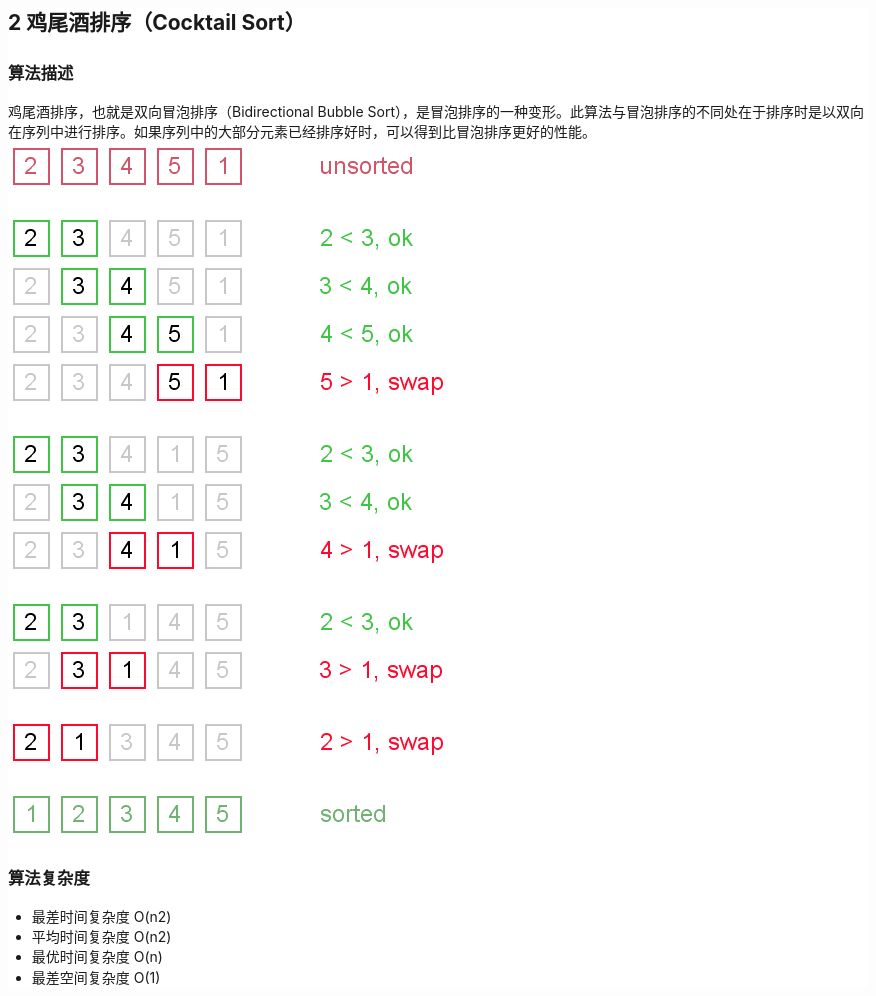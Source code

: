 ```
```

## 2 鸡尾酒排序（Cocktail Sort）

### 算法描述
鸡尾酒排序，也就是双向冒泡排序（Bidirectional Bubble Sort），是冒泡排序的一种变形。此算法与冒泡排序的不同处在于排序时是以双向在序列中进行排序。如果序列中的大部分元素已经排序好时，可以得到比冒泡排序更好的性能。
![](image/排序算法-鸡尾酒排序.png)
### 算法复杂度
* 最差时间复杂度 O(n2)
* 平均时间复杂度 O(n2)
* 最优时间复杂度 O(n)
* 最差空间复杂度 О(1)
